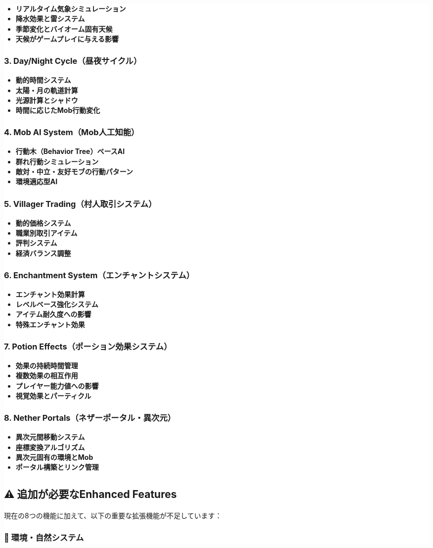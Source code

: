 - **リアルタイム気象シミュレーション**
- **降水効果と雷システム**
- **季節変化とバイオーム固有天候**
- **天候がゲームプレイに与える影響**

### 3. Day/Night Cycle（昼夜サイクル）

- **動的時間システム**
- **太陽・月の軌道計算**
- **光源計算とシャドウ**
- **時間に応じたMob行動変化**

### 4. Mob AI System（Mob人工知能）

- **行動木（Behavior Tree）ベースAI**
- **群れ行動シミュレーション**
- **敵対・中立・友好モブの行動パターン**
- **環境適応型AI**

### 5. Villager Trading（村人取引システム）

- **動的価格システム**
- **職業別取引アイテム**
- **評判システム**
- **経済バランス調整**

### 6. Enchantment System（エンチャントシステム）

- **エンチャント効果計算**
- **レベルベース強化システム**
- **アイテム耐久度への影響**
- **特殊エンチャント効果**

### 7. Potion Effects（ポーション効果システム）

- **効果の持続時間管理**
- **複数効果の相互作用**
- **プレイヤー能力値への影響**
- **視覚効果とパーティクル**

### 8. Nether Portals（ネザーポータル・異次元）

- **異次元間移動システム**
- **座標変換アルゴリズム**
- **異次元固有の環境とMob**
- **ポータル構築とリンク管理**

## ⚠️ 追加が必要なEnhanced Features

現在の8つの機能に加えて、以下の重要な拡張機能が不足しています：

### 🌊 環境・自然システム
